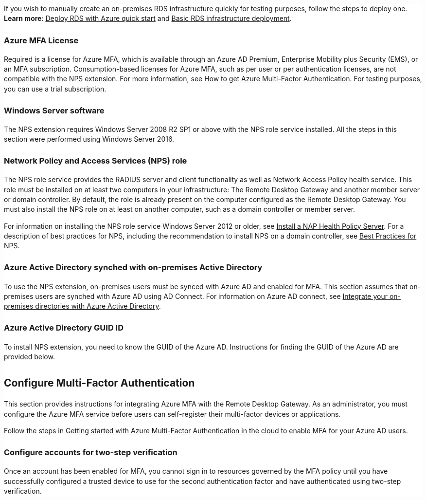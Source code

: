 If you wish to manually create an on-premises RDS infrastructure quickly for testing purposes, follow the steps to deploy one. 
**Learn more**: [Deploy RDS with Azure quick start](https://docs.microsoft.com/windows-server/remote/remote-desktop-services/rds-in-azure) and [Basic RDS infrastructure deployment](https://docs.microsoft.com/windows-server/remote/remote-desktop-services/rds-deploy-infrastructure). 

### Azure MFA License
Required is a license for Azure MFA, which is available through an Azure AD Premium, Enterprise Mobility plus Security (EMS), or an MFA subscription. Consumption-based licenses for Azure MFA, such as per user or per authentication licenses, are not compatible with the NPS extension. For more information, see [How to get Azure Multi-Factor Authentication](concept-mfa-licensing.md). For testing purposes, you can use a trial subscription. 

### Windows Server software
The NPS extension requires Windows Server 2008 R2 SP1 or above with the NPS role service installed. All the steps in this section were performed using Windows Server 2016.

### Network Policy and Access Services (NPS) role
The NPS role service provides the RADIUS server and client functionality as well as Network Access Policy health service. This role must be installed on at least two computers in your infrastructure: The Remote Desktop Gateway and another member server or domain controller. By default, the role is already present on the computer configured as the Remote Desktop Gateway.  You must also install the NPS role on at least on another computer, such as a domain controller or member server.

For information on installing the NPS role service Windows Server 2012 or older, see [Install a NAP Health Policy Server](https://technet.microsoft.com/library/dd296890.aspx). For a description of best practices for NPS, including the recommendation to install NPS on a domain controller, see [Best Practices for NPS](https://technet.microsoft.com/library/cc771746).

### Azure Active Directory synched with on-premises Active Directory
To use the NPS extension, on-premises users must be synced with Azure AD and enabled for MFA. This section assumes that on-premises users are synched with Azure AD using AD Connect. For information on Azure AD connect, see [Integrate your on-premises directories with Azure Active Directory](../hybrid/whatis-hybrid-identity.md). 

### Azure Active Directory GUID ID
To install NPS extension, you need to know the GUID of the Azure AD. Instructions for finding the GUID of the Azure AD are provided below.

## Configure Multi-Factor Authentication 
This section provides instructions for integrating Azure MFA with the Remote Desktop Gateway. As an administrator, you must configure the Azure MFA service before users can self-register their multi-factor devices or applications.

Follow the steps in [Getting started with Azure Multi-Factor Authentication in the cloud](howto-mfa-getstarted.md) to enable MFA for your Azure AD users. 

### Configure accounts for two-step verification
Once an account has been enabled for MFA, you cannot sign in to resources governed by the MFA policy until you have successfully configured a trusted device to use for the second authentication factor and have authenticated using two-step verification.
